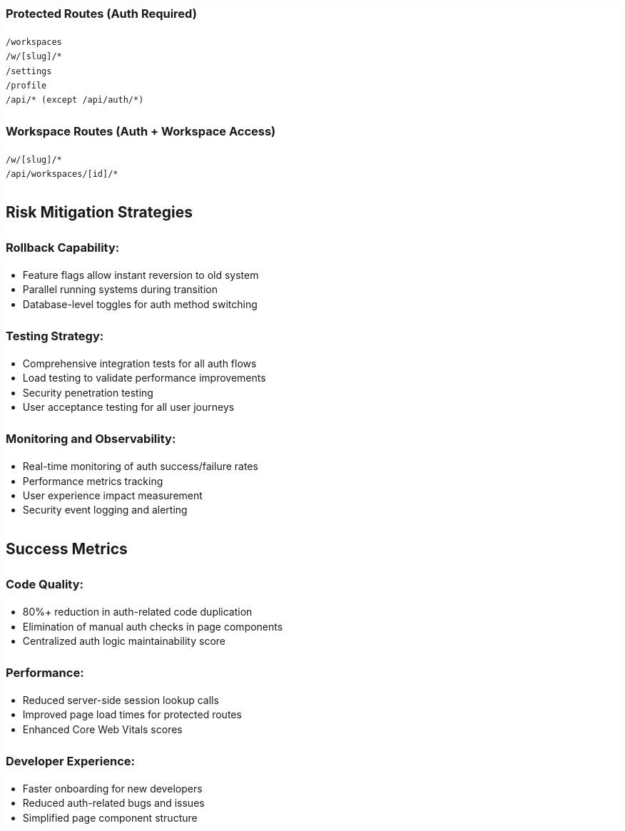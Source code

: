 ### **Protected Routes (Auth Required)**
```
/workspaces
/w/[slug]/*
/settings
/profile
/api/* (except /api/auth/*)
```

### **Workspace Routes (Auth + Workspace Access)**
```
/w/[slug]/*
/api/workspaces/[id]/*
```

## Risk Mitigation Strategies

### **Rollback Capability:**
- Feature flags allow instant reversion to old system
- Parallel running systems during transition
- Database-level toggles for auth method switching

### **Testing Strategy:**
- Comprehensive integration tests for all auth flows
- Load testing to validate performance improvements
- Security penetration testing
- User acceptance testing for all user journeys

### **Monitoring and Observability:**
- Real-time monitoring of auth success/failure rates
- Performance metrics tracking
- User experience impact measurement
- Security event logging and alerting

## Success Metrics

### **Code Quality:**
- 80%+ reduction in auth-related code duplication
- Elimination of manual auth checks in page components
- Centralized auth logic maintainability score

### **Performance:**
- Reduced server-side session lookup calls
- Improved page load times for protected routes
- Enhanced Core Web Vitals scores

### **Developer Experience:**
- Faster onboarding for new developers
- Reduced auth-related bugs and issues
- Simplified page component structure
